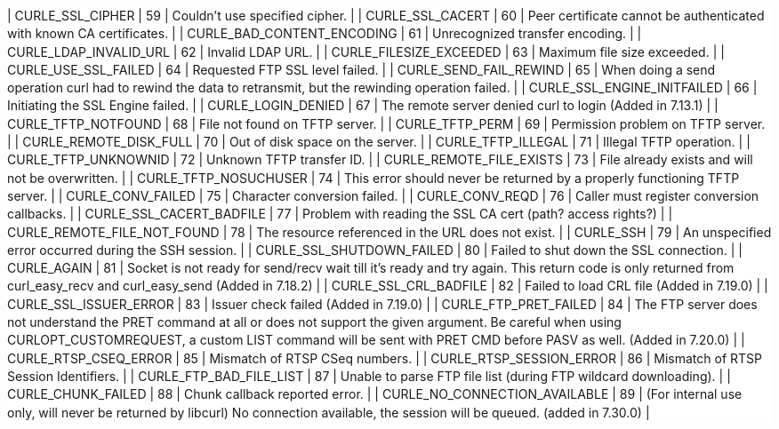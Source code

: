 | CURLE_SSL_CIPHER | 59 | Couldn’t use specified cipher. |
| CURLE_SSL_CACERT | 60 | Peer certificate cannot be authenticated with known CA certificates. |
| CURLE_BAD_CONTENT_ENCODING | 61 | Unrecognized transfer encoding. |
| CURLE_LDAP_INVALID_URL | 62 | Invalid LDAP URL. |
| CURLE_FILESIZE_EXCEEDED | 63 | Maximum file size exceeded. |
| CURLE_USE_SSL_FAILED | 64 | Requested FTP SSL level failed. |
| CURLE_SEND_FAIL_REWIND | 65 | When doing a send operation curl had to rewind the data to retransmit, but the rewinding operation failed. |
| CURLE_SSL_ENGINE_INITFAILED | 66 | Initiating the SSL Engine failed. |
| CURLE_LOGIN_DENIED | 67 | The remote server denied curl to login (Added in 7.13.1) |
| CURLE_TFTP_NOTFOUND | 68 | File not found on TFTP server. |
| CURLE_TFTP_PERM | 69 | Permission problem on TFTP server. |
| CURLE_REMOTE_DISK_FULL | 70 | Out of disk space on the server. |
| CURLE_TFTP_ILLEGAL | 71 | Illegal TFTP operation. |
| CURLE_TFTP_UNKNOWNID | 72 | Unknown TFTP transfer ID. |
| CURLE_REMOTE_FILE_EXISTS | 73 | File already exists and will not be overwritten. |
| CURLE_TFTP_NOSUCHUSER | 74 | This error should never be returned by a properly functioning TFTP server. |
| CURLE_CONV_FAILED | 75 | Character conversion failed. |
| CURLE_CONV_REQD | 76 | Caller must register conversion callbacks. |
| CURLE_SSL_CACERT_BADFILE | 77 | Problem with reading the SSL CA cert (path? access rights?) |
| CURLE_REMOTE_FILE_NOT_FOUND | 78 | The resource referenced in the URL does not exist. |
| CURLE_SSH | 79 | An unspecified error occurred during the SSH session. |
| CURLE_SSL_SHUTDOWN_FAILED | 80 | Failed to shut down the SSL connection. |
| CURLE_AGAIN | 81 | Socket is not ready for send/recv wait till it’s ready and try again. This return code is only returned from curl_easy_recv and curl_easy_send (Added in 7.18.2) |
| CURLE_SSL_CRL_BADFILE | 82 | Failed to load CRL file (Added in 7.19.0) |
| CURLE_SSL_ISSUER_ERROR | 83 | Issuer check failed (Added in 7.19.0) |
| CURLE_FTP_PRET_FAILED | 84 | The FTP server does not understand the PRET command at all or does not support the given argument. Be careful when using CURLOPT_CUSTOMREQUEST, a custom LIST command will be sent with PRET CMD before PASV as well. (Added in 7.20.0) |
| CURLE_RTSP_CSEQ_ERROR | 85 | Mismatch of RTSP CSeq numbers. |
| CURLE_RTSP_SESSION_ERROR | 86 | Mismatch of RTSP Session Identifiers. |
| CURLE_FTP_BAD_FILE_LIST | 87 | Unable to parse FTP file list (during FTP wildcard downloading). |
| CURLE_CHUNK_FAILED | 88 | Chunk callback reported error. |
| CURLE_NO_CONNECTION_AVAILABLE | 89 | (For internal use only, will never be returned by libcurl) No connection available, the session will be queued. (added in 7.30.0) |
